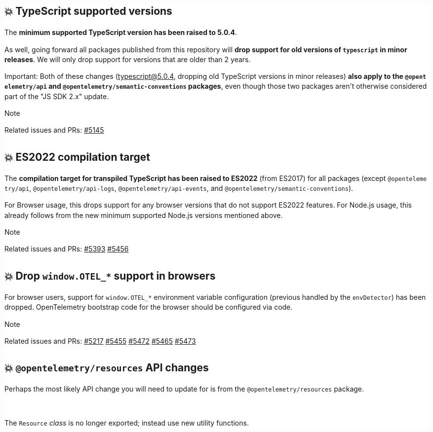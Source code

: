## 💥 TypeScript supported versions

The **minimum supported TypeScript version has been raised to 5.0.4**.

As well, going forward all packages published from this repository will **drop support for old versions of `typescript` in minor releases**. We will only drop support for versions that are older than 2 years.

Important: Both of these changes (typescript@5.0.4, dropping old TypeScript versions in minor releases) **also apply to the `@opentelemetry/api` and `@opentelemetry/semantic-conventions` packages**, even though those two packages aren't otherwise considered part of the "JS SDK 2.x" update.

> [!NOTE]
> Related issues and PRs:
> [#5145](https://github.com/open-telemetry/opentelemetry-js/pull/5145)

## 💥 ES2022 compilation target

The **compilation target for transpiled TypeScript has been raised to ES2022** (from ES2017) for all packages (except `@opentelemetry/api`, `@opentelemetry/api-logs`, `@opentelemetry/api-events`, and `@opentelemetry/semantic-conventions`).

For Browser usage, this drops support for any browser versions that do not support ES2022 features.
For Node.js usage, this already follows from the new minimum supported Node.js versions mentioned above.

> [!NOTE]
> Related issues and PRs:
> [#5393](https://github.com/open-telemetry/opentelemetry-js/issues/5393)
> [#5456](https://github.com/open-telemetry/opentelemetry-js/pull/5456)

## 💥 Drop `window.OTEL_*` support in browsers

For browser users, support for `window.OTEL_*` environment variable configuration (previous handled by the `envDetector`) has been dropped.  OpenTelemetry bootstrap code for the browser should be configured via code.

> [!NOTE]
> Related issues and PRs:
> [#5217](https://github.com/open-telemetry/opentelemetry-js/issues/5217)
> [#5455](https://github.com/open-telemetry/opentelemetry-js/pull/5455)
> [#5472](https://github.com/open-telemetry/opentelemetry-js/pull/5472)
> [#5465](https://github.com/open-telemetry/opentelemetry-js/pull/5465)
> [#5473](https://github.com/open-telemetry/opentelemetry-js/pull/5473)

## 💥 `@opentelemetry/resources` API changes

Perhaps the most likely API change you will need to update for is from the `@opentelemetry/resources` package.

<br/>

The `Resource` *class* is no longer exported; instead use new utility functions.
